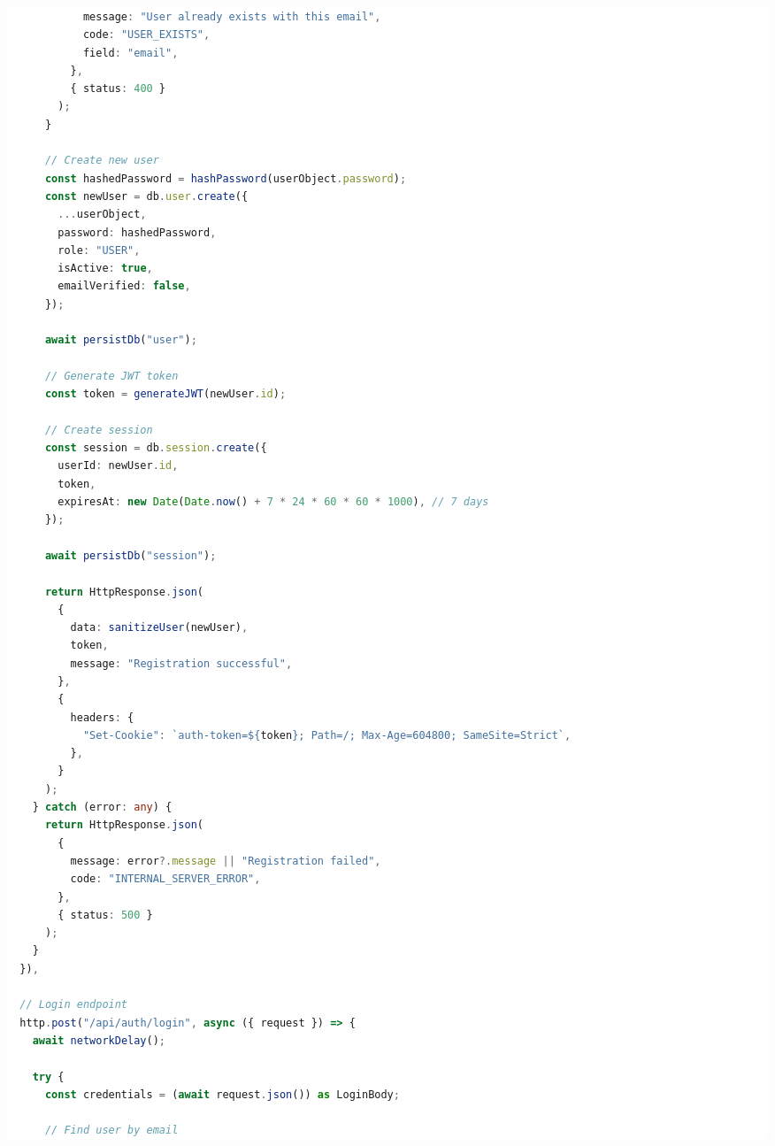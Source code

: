 ```typescript
            message: "User already exists with this email",
            code: "USER_EXISTS",
            field: "email",
          },
          { status: 400 }
        );
      }

      // Create new user
      const hashedPassword = hashPassword(userObject.password);
      const newUser = db.user.create({
        ...userObject,
        password: hashedPassword,
        role: "USER",
        isActive: true,
        emailVerified: false,
      });

      await persistDb("user");

      // Generate JWT token
      const token = generateJWT(newUser.id);

      // Create session
      const session = db.session.create({
        userId: newUser.id,
        token,
        expiresAt: new Date(Date.now() + 7 * 24 * 60 * 60 * 1000), // 7 days
      });

      await persistDb("session");

      return HttpResponse.json(
        {
          data: sanitizeUser(newUser),
          token,
          message: "Registration successful",
        },
        {
          headers: {
            "Set-Cookie": `auth-token=${token}; Path=/; Max-Age=604800; SameSite=Strict`,
          },
        }
      );
    } catch (error: any) {
      return HttpResponse.json(
        {
          message: error?.message || "Registration failed",
          code: "INTERNAL_SERVER_ERROR",
        },
        { status: 500 }
      );
    }
  }),

  // Login endpoint
  http.post("/api/auth/login", async ({ request }) => {
    await networkDelay();

    try {
      const credentials = (await request.json()) as LoginBody;

      // Find user by email
```